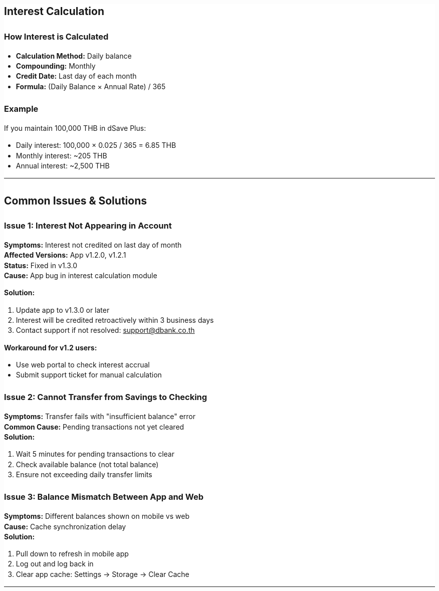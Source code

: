 
## Interest Calculation

### How Interest is Calculated
- **Calculation Method:** Daily balance
- **Compounding:** Monthly
- **Credit Date:** Last day of each month
- **Formula:** (Daily Balance × Annual Rate) / 365

### Example
If you maintain 100,000 THB in dSave Plus:
- Daily interest: 100,000 × 0.025 / 365 = 6.85 THB
- Monthly interest: ~205 THB
- Annual interest: ~2,500 THB

---

## Common Issues & Solutions

### Issue 1: Interest Not Appearing in Account
**Symptoms:** Interest not credited on last day of month  
**Affected Versions:** App v1.2.0, v1.2.1  
**Status:** Fixed in v1.3.0  
**Cause:** App bug in interest calculation module  

**Solution:**
1. Update app to v1.3.0 or later
2. Interest will be credited retroactively within 3 business days
3. Contact support if not resolved: support@dbank.co.th

**Workaround for v1.2 users:**
- Use web portal to check interest accrual
- Submit support ticket for manual calculation

### Issue 2: Cannot Transfer from Savings to Checking
**Symptoms:** Transfer fails with "insufficient balance" error  
**Common Cause:** Pending transactions not yet cleared  
**Solution:**
1. Wait 5 minutes for pending transactions to clear
2. Check available balance (not total balance)
3. Ensure not exceeding daily transfer limits

### Issue 3: Balance Mismatch Between App and Web
**Symptoms:** Different balances shown on mobile vs web  
**Cause:** Cache synchronization delay  
**Solution:**
1. Pull down to refresh in mobile app
2. Log out and log back in
3. Clear app cache: Settings → Storage → Clear Cache

---